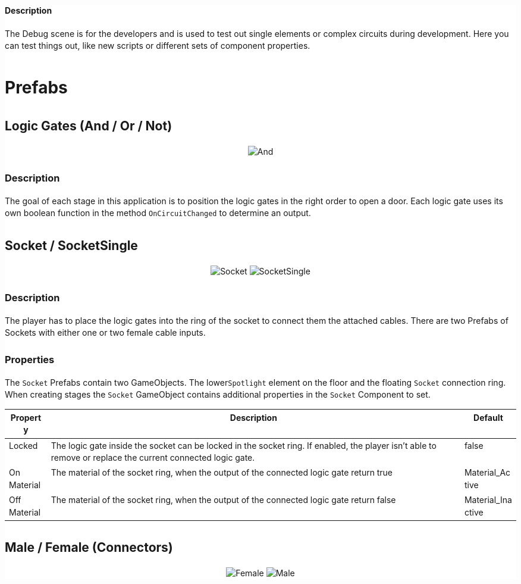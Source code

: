 #### Description
The Debug scene is for the developers and is used to test out single elements or complex circuits during development. Here you can test things out, like new scripts or different sets of component properties.

# Prefabs
## Logic Gates (And / Or / Not)
<p align="center">
    <img alt="And" width="450" src="https://raw.githubusercontent.com/VRLAB-HSKL/AVR21-3/main/documentation/Prefabs/Gates.png">
</p>

### Description
The goal of each stage in this application is to position the logic gates in the right order to open a door. Each logic gate uses its own boolean function in the method `OnCircuitChanged` to determine an output.

## Socket / SocketSingle

<p align="center">
    <img alt="Socket" width="170" src="https://raw.githubusercontent.com/VRLAB-HSKL/AVR21-3/main/documentation/Prefabs/Socket.png">
    <img alt="SocketSingle" width="150" src="https://raw.githubusercontent.com/VRLAB-HSKL/AVR21-3/main/documentation/Prefabs/SocketSingle.png">
</p>

### Description
The player has to place the logic gates into the ring of the socket to connect them the attached cables. There are two Prefabs of Sockets with either one or two female cable inputs.

### Properties

The `Socket` Prefabs contain two GameObjects. The lower`Spotlight` element on the floor and the floating `Socket` connection ring. When creating stages the `Socket` GameObject contains additional properties in the `Socket` Component  to set.

| Property | Description | Default |
| ------------- | ------------- | ------------- |
| Locked | The logic gate inside the socket can be locked in the socket ring. If enabled, the player isn’t able to remove or replace the current connected logic gate. | false |
| On Material | The material of the socket ring, when the output of the connected logic gate return true | Material_Active |
| Off Material | The material of the socket ring, when the output of the connected logic gate return false | Material_Inactive |

## Male / Female (Connectors)

<p align="center">
<img alt="Female" width="170" src="https://raw.githubusercontent.com/VRLAB-HSKL/AVR21-3/main/documentation/Prefabs/Female.png">
<img alt="Male" width="150" src="https://raw.githubusercontent.com/VRLAB-HSKL/AVR21-3/main/documentation/Prefabs/Male.png">
</p>

